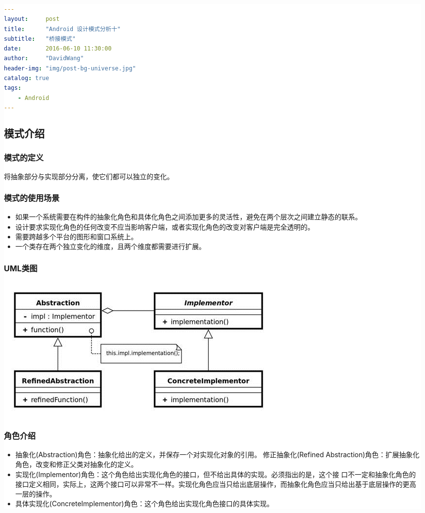 ```yaml
---
layout:     post
title:      "Android 设计模式分析十"
subtitle:   "桥接模式"
date:       2016-06-10 11:30:00
author:     "DavidWang"
header-img: "img/post-bg-universe.jpg"
catalog: true
tags:
    - Android
---
```


## 模式介绍

### 模式的定义

将抽象部分与实现部分分离，使它们都可以独立的变化。

### 模式的使用场景

* 如果一个系统需要在构件的抽象化角色和具体化角色之间添加更多的灵活性，避免在两个层次之间建立静态的联系。
* 设计要求实现化角色的任何改变不应当影响客户端，或者实现化角色的改变对客户端是完全透明的。
* 需要跨越多个平台的图形和窗口系统上。
* 一个类存在两个独立变化的维度，且两个维度都需要进行扩展。

### UML类图

![uml](/img/in-post/android_introduction/android_design_uml.png)

### 角色介绍

* 抽象化(Abstraction)角色：抽象化给出的定义，并保存一个对实现化对象的引用。
修正抽象化(Refined Abstraction)角色：扩展抽象化角色，改变和修正父类对抽象化的定义。
* 实现化(Implementor)角色：这个角色给出实现化角色的接口，但不给出具体的实现。必须指出的是，这个接 口不一定和抽象化角色的接口定义相同，实际上，这两个接口可以非常不一样。实现化角色应当只给出底层操作，而抽象化角色应当只给出基于底层操作的更高一层的操作。
* 具体实现化(ConcreteImplementor)角色：这个角色给出实现化角色接口的具体实现。
